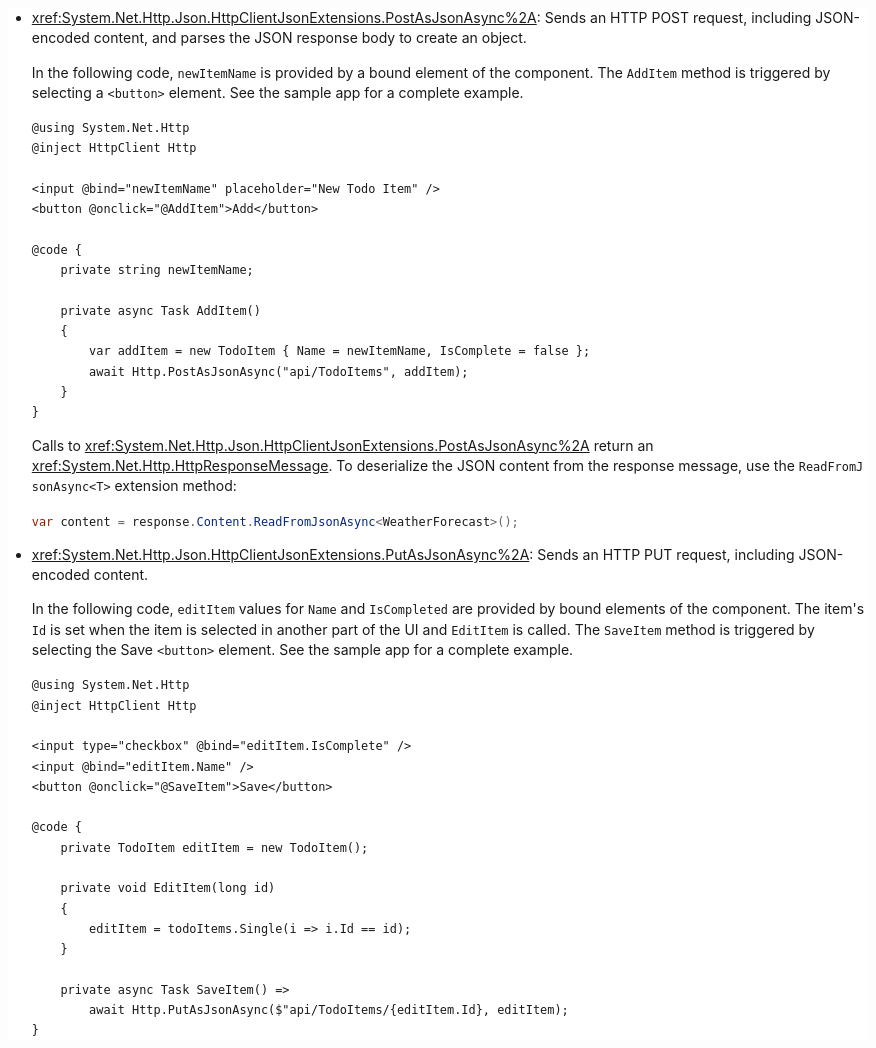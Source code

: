 * <xref:System.Net.Http.Json.HttpClientJsonExtensions.PostAsJsonAsync%2A>: Sends an HTTP POST request, including JSON-encoded content, and parses the JSON response body to create an object.

  In the following code, `newItemName` is provided by a bound element of the component. The `AddItem` method is triggered by selecting a `<button>` element. See the sample app for a complete example.

  ```razor
  @using System.Net.Http
  @inject HttpClient Http

  <input @bind="newItemName" placeholder="New Todo Item" />
  <button @onclick="@AddItem">Add</button>

  @code {
      private string newItemName;

      private async Task AddItem()
      {
          var addItem = new TodoItem { Name = newItemName, IsComplete = false };
          await Http.PostAsJsonAsync("api/TodoItems", addItem);
      }
  }
  ```
  
  Calls to <xref:System.Net.Http.Json.HttpClientJsonExtensions.PostAsJsonAsync%2A> return an <xref:System.Net.Http.HttpResponseMessage>. To deserialize the JSON content from the response message, use the `ReadFromJsonAsync<T>` extension method:
  
  ```csharp
  var content = response.Content.ReadFromJsonAsync<WeatherForecast>();
  ```

* <xref:System.Net.Http.Json.HttpClientJsonExtensions.PutAsJsonAsync%2A>: Sends an HTTP PUT request, including JSON-encoded content.

  In the following code, `editItem` values for `Name` and `IsCompleted` are provided by bound elements of the component. The item's `Id` is set when the item is selected in another part of the UI and `EditItem` is called. The `SaveItem` method is triggered by selecting the Save `<button>` element. See the sample app for a complete example.

  ```razor
  @using System.Net.Http
  @inject HttpClient Http

  <input type="checkbox" @bind="editItem.IsComplete" />
  <input @bind="editItem.Name" />
  <button @onclick="@SaveItem">Save</button>

  @code {
      private TodoItem editItem = new TodoItem();

      private void EditItem(long id)
      {
          editItem = todoItems.Single(i => i.Id == id);
      }

      private async Task SaveItem() =>
          await Http.PutAsJsonAsync($"api/TodoItems/{editItem.Id}, editItem);
  }
  ```
  